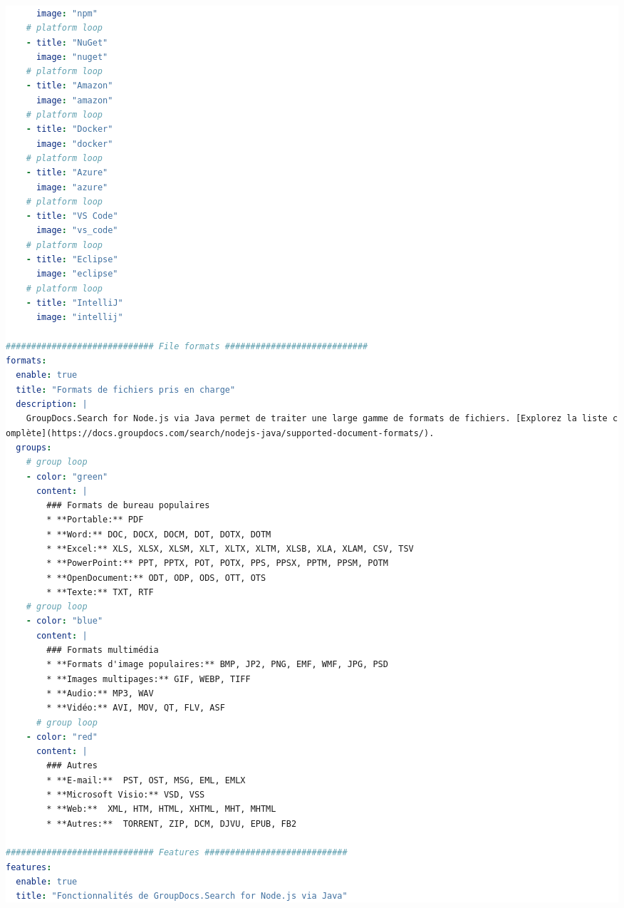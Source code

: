 ```yaml
      image: "npm"  
    # platform loop
    - title: "NuGet"
      image: "nuget"      
    # platform loop
    - title: "Amazon"
      image: "amazon"
    # platform loop
    - title: "Docker"
      image: "docker"
    # platform loop
    - title: "Azure"
      image: "azure"
    # platform loop
    - title: "VS Code"
      image: "vs_code"
    # platform loop
    - title: "Eclipse"
      image: "eclipse"
    # platform loop
    - title: "IntelliJ"
      image: "intellij"

############################# File formats ############################
formats:
  enable: true
  title: "Formats de fichiers pris en charge"
  description: |
    GroupDocs.Search for Node.js via Java permet de traiter une large gamme de formats de fichiers. [Explorez la liste complète](https://docs.groupdocs.com/search/nodejs-java/supported-document-formats/).
  groups:
    # group loop
    - color: "green"
      content: |
        ### Formats de bureau populaires
        * **Portable:** PDF 
        * **Word:** DOC, DOCX, DOCM, DOT, DOTX, DOTM
        * **Excel:** XLS, XLSX, XLSM, XLT, XLTX, XLTM, XLSB, XLA, XLAM, CSV, TSV
        * **PowerPoint:** PPT, PPTX, POT, POTX, PPS, PPSX, PPTM, PPSM, POTM
        * **OpenDocument:** ODT, ODP, ODS, OTT, OTS
        * **Texte:** TXT, RTF
    # group loop
    - color: "blue"
      content: |
        ### Formats multimédia
        * **Formats d'image populaires:** BMP, JP2, PNG, EMF, WMF, JPG, PSD
        * **Images multipages:** GIF, WEBP, TIFF
        * **Audio:** MP3, WAV
        * **Vidéo:** AVI, MOV, QT, FLV, ASF
      # group loop
    - color: "red"
      content: |
        ### Autres
        * **E-mail:**  PST, OST, MSG, EML, EMLX
        * **Microsoft Visio:** VSD, VSS
        * **Web:**  XML, HTM, HTML, XHTML, MHT, MHTML
        * **Autres:**  TORRENT, ZIP, DCM, DJVU, EPUB, FB2

############################# Features ############################
features:
  enable: true
  title: "Fonctionnalités de GroupDocs.Search for Node.js via Java"
```